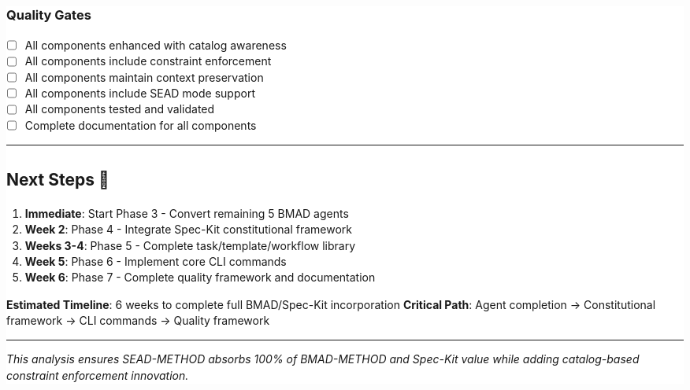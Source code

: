 ### **Quality Gates**
- [ ] All components enhanced with catalog awareness
- [ ] All components include constraint enforcement  
- [ ] All components maintain context preservation
- [ ] All components include SEAD mode support
- [ ] All components tested and validated
- [ ] Complete documentation for all components

---

## Next Steps 🎯

1. **Immediate**: Start Phase 3 - Convert remaining 5 BMAD agents
2. **Week 2**: Phase 4 - Integrate Spec-Kit constitutional framework
3. **Weeks 3-4**: Phase 5 - Complete task/template/workflow library
4. **Week 5**: Phase 6 - Implement core CLI commands
5. **Week 6**: Phase 7 - Complete quality framework and documentation

**Estimated Timeline**: 6 weeks to complete full BMAD/Spec-Kit incorporation
**Critical Path**: Agent completion → Constitutional framework → CLI commands → Quality framework

---

*This analysis ensures SEAD-METHOD absorbs 100% of BMAD-METHOD and Spec-Kit value while adding catalog-based constraint enforcement innovation.*
